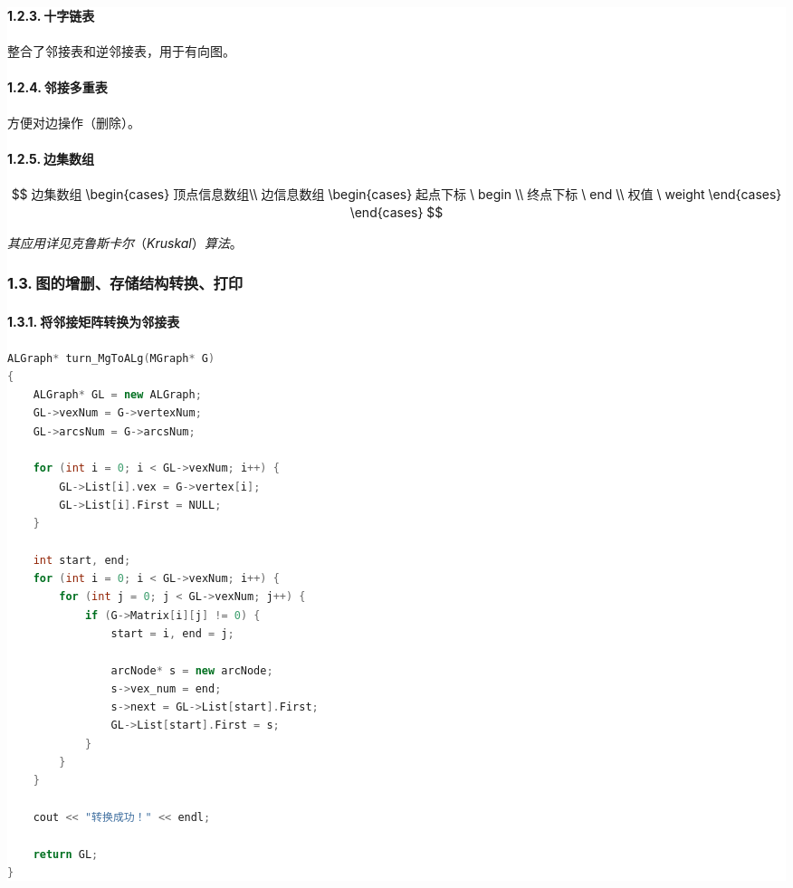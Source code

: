 

#### 1.2.3. 十字链表

整合了邻接表和逆邻接表，用于有向图。

#### 1.2.4. 邻接多重表

方便对边操作（删除）。

#### 1.2.5. 边集数组

$$
边集数组 \begin{cases}
顶点信息数组\\
边信息数组 \begin{cases}
起点下标 \ 	begin \\
终点下标 \ end \\
权值 \ weight
\end{cases}
\end{cases}
$$

$其应用详见克鲁斯卡尔（Kruskal）算法。$

### 1.3. 图的增删、存储结构转换、打印

#### 1.3.1. 将邻接矩阵转换为邻接表

```c++
ALGraph* turn_MgToALg(MGraph* G)
{
	ALGraph* GL = new ALGraph;
	GL->vexNum = G->vertexNum;
	GL->arcsNum = G->arcsNum;

	for (int i = 0; i < GL->vexNum; i++) {
		GL->List[i].vex = G->vertex[i];
		GL->List[i].First = NULL;
	}

	int start, end;
	for (int i = 0; i < GL->vexNum; i++) {
		for (int j = 0; j < GL->vexNum; j++) {
			if (G->Matrix[i][j] != 0) {
				start = i, end = j;
				
				arcNode* s = new arcNode;
				s->vex_num = end;
				s->next = GL->List[start].First;
				GL->List[start].First = s;
			}
		}
	}

	cout << "转换成功！" << endl;

	return GL;
}
```
